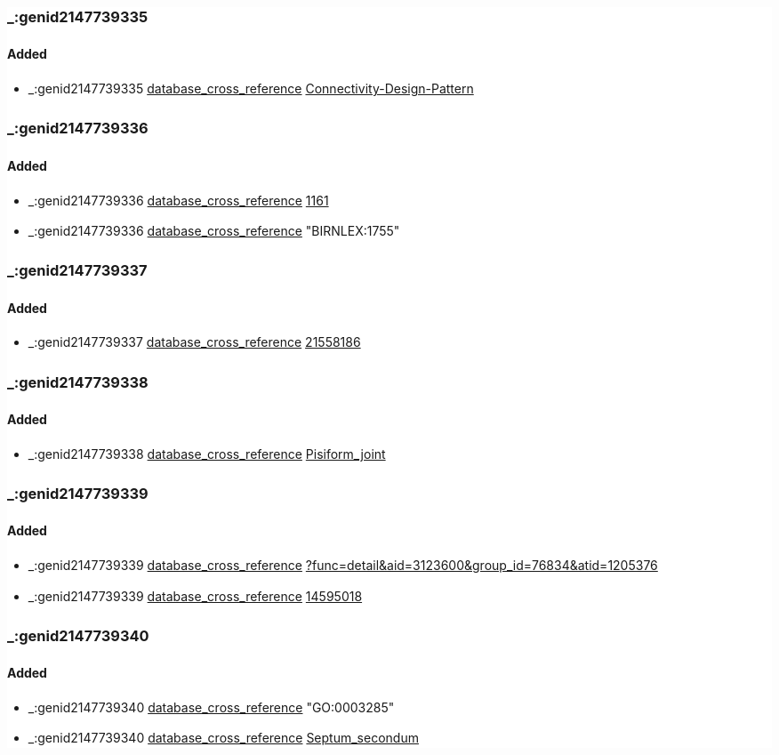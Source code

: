 
### _:genid2147739335 

#### Added
- _:genid2147739335 [database_cross_reference](http://www.geneontology.org/formats/oboInOwl#hasDbXref) [Connectivity-Design-Pattern](http://purl.obolibrary.org/obo/uberon/docs/Connectivity-Design-Pattern) 


### _:genid2147739336 

#### Added
- _:genid2147739336 [database_cross_reference](http://www.geneontology.org/formats/oboInOwl#hasDbXref) [1161](https://github.com/obophenotype/uberon/issues/1161) 

- _:genid2147739336 [database_cross_reference](http://www.geneontology.org/formats/oboInOwl#hasDbXref) "BIRNLEX:1755" 


### _:genid2147739337 

#### Added
- _:genid2147739337 [database_cross_reference](http://www.geneontology.org/formats/oboInOwl#hasDbXref) [21558186](http://www.ncbi.nlm.nih.gov/pubmed/21558186) 


### _:genid2147739338 

#### Added
- _:genid2147739338 [database_cross_reference](http://www.geneontology.org/formats/oboInOwl#hasDbXref) [Pisiform_joint](http://en.wikipedia.org/wiki/Pisiform_joint) 


### _:genid2147739339 

#### Added
- _:genid2147739339 [database_cross_reference](http://www.geneontology.org/formats/oboInOwl#hasDbXref) [?func=detail&aid=3123600&group_id=76834&atid=1205376](https://sourceforge.net/tracker/?func=detail&aid=3123600&group_id=76834&atid=1205376) 

- _:genid2147739339 [database_cross_reference](http://www.geneontology.org/formats/oboInOwl#hasDbXref) [14595018](http://www.ncbi.nlm.nih.gov/pubmed/14595018) 


### _:genid2147739340 

#### Added
- _:genid2147739340 [database_cross_reference](http://www.geneontology.org/formats/oboInOwl#hasDbXref) "GO:0003285" 

- _:genid2147739340 [database_cross_reference](http://www.geneontology.org/formats/oboInOwl#hasDbXref) [Septum_secondum](http://en.wikipedia.org/wiki/Septum_secondum) 

